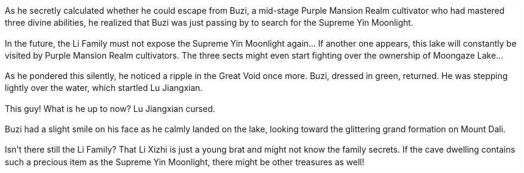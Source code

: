 As he secretly calculated whether he could escape from Buzi, a mid-stage Purple Mansion Realm cultivator who had mastered three divine abilities, he realized that Buzi was just passing by to search for the Supreme Yin Moonlight.

In the future, the Li Family must not expose the Supreme Yin Moonlight again... If another one appears, this lake will constantly be visited by Purple Mansion Realm cultivators. The three sects might even start fighting over the ownership of Moongaze Lake...

As he pondered this silently, he noticed a ripple in the Great Void once more. Buzi, dressed in green, returned. He was stepping lightly over the water, which startled Lu Jiangxian.

This guy! What is he up to now? Lu Jiangxian cursed.

Buzi had a slight smile on his face as he calmly landed on the lake, looking toward the glittering grand formation on Mount Dali.

Isn't there still the Li Family? That Li Xizhi is just a young brat and might not know the family secrets. If the cave dwelling contains such a precious item as the Supreme Yin Moonlight, there might be other treasures as well!
